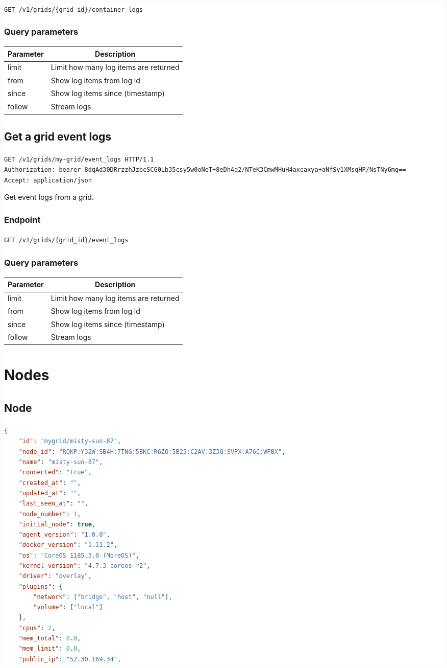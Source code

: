 `GET /v1/grids/{grid_id}/container_logs`

### Query parameters

Parameter | Description
---------- | -------
limit | Limit how many log items are returned
from | Show log items from log id
since | Show log items since (timestamp)
follow | Stream logs

## Get a grid event logs

```http
GET /v1/grids/my-grid/event_logs HTTP/1.1
Authorization: bearer 8dqAd30DRrzzhJzbcSCG0Lb35csy5w0oNeT+8eDh4q2/NTeK3CmwMHuH4axcaxya+aNfSy1XMsqHP/NsTNy6mg==
Accept: application/json
```

Get event logs from a grid.

### Endpoint

`GET /v1/grids/{grid_id}/event_logs`

### Query parameters

Parameter | Description
---------- | -------
limit | Limit how many log items are returned
from | Show log items from log id
since | Show log items since (timestamp)
follow | Stream logs

# Nodes


## Node

```json
{
	"id": "mygrid/misty-sun-87",
	"node_id": "RQKP:Y32W:SB4H:7TNG:5BKC:R6ZO:5B25:C2AV:3Z3Q:SVPX:A76C:WPBX",
	"name": "misty-sun-87",
	"connected": "true",
	"created_at": "",
	"updated_at": "",
	"last_seen_at": "",
	"node_number": 1,
	"initial_node": true,
	"agent_version": "1.0.0",
	"docker_version": "1.11.2",
	"os": "CoreOS 1185.3.0 (MoreOS)",
	"kernel_version": "4.7.3-coreos-r2",
	"driver": "overlay",
	"plugins": {
		"network": ["bridge", "host", "null"],
		"volume": ["local"]
	},
	"cpus": 2,
	"mem_total": 0.0,
	"mem_limit": 0.0,
	"public_ip": "52.30.169.34",
```
